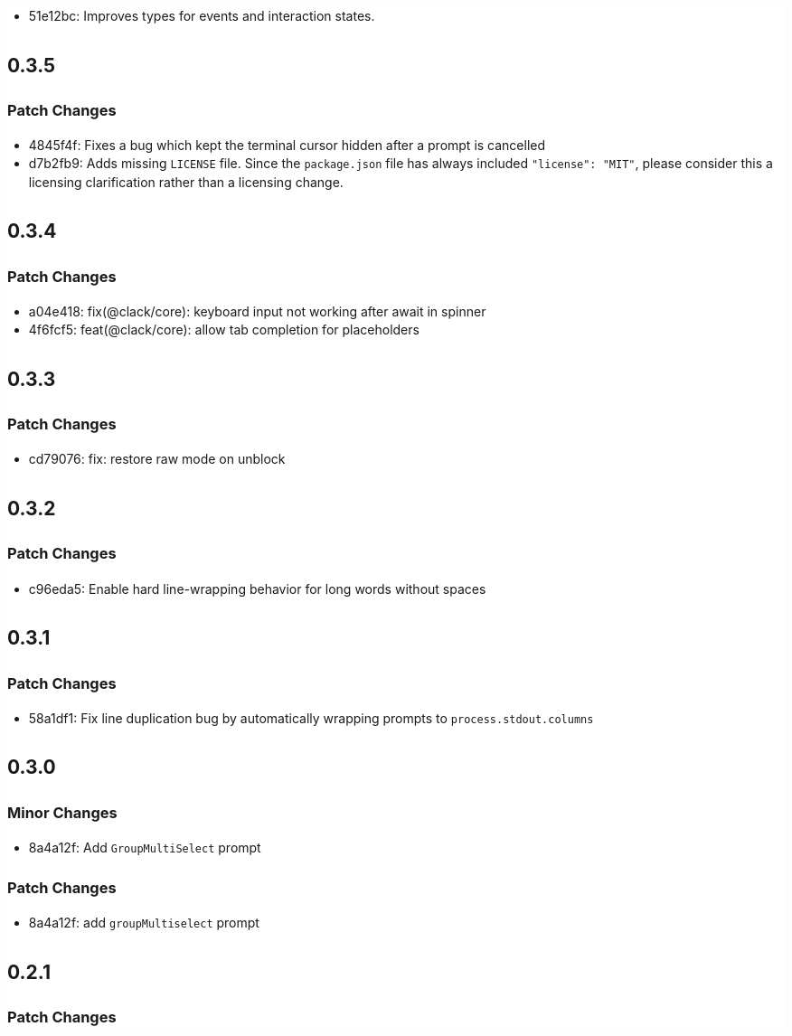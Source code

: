 - 51e12bc: Improves types for events and interaction states.

## 0.3.5

### Patch Changes

- 4845f4f: Fixes a bug which kept the terminal cursor hidden after a prompt is cancelled
- d7b2fb9: Adds missing `LICENSE` file. Since the `package.json` file has always included `"license": "MIT"`, please consider this a licensing clarification rather than a licensing change.

## 0.3.4

### Patch Changes

- a04e418: fix(@clack/core): keyboard input not working after await in spinner
- 4f6fcf5: feat(@clack/core): allow tab completion for placeholders

## 0.3.3

### Patch Changes

- cd79076: fix: restore raw mode on unblock

## 0.3.2

### Patch Changes

- c96eda5: Enable hard line-wrapping behavior for long words without spaces

## 0.3.1

### Patch Changes

- 58a1df1: Fix line duplication bug by automatically wrapping prompts to `process.stdout.columns`

## 0.3.0

### Minor Changes

- 8a4a12f: Add `GroupMultiSelect` prompt

### Patch Changes

- 8a4a12f: add `groupMultiselect` prompt

## 0.2.1

### Patch Changes
